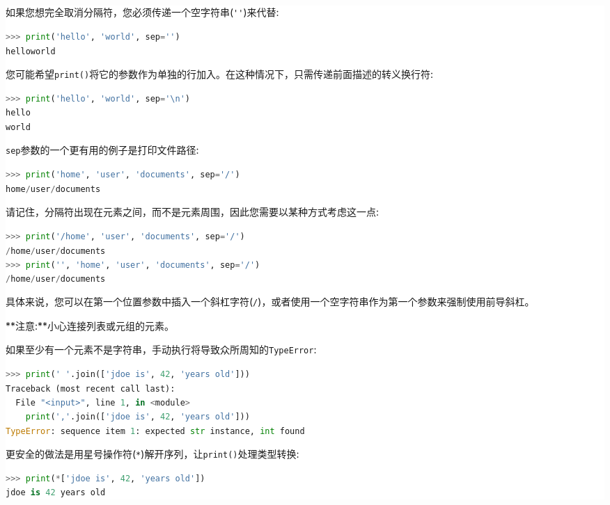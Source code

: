 如果您想完全取消分隔符，您必须传递一个空字符串(`''`)来代替:

>>>

```py
>>> print('hello', 'world', sep='')
helloworld
```

您可能希望`print()`将它的参数作为单独的行加入。在这种情况下，只需传递前面描述的转义换行符:

>>>

```py
>>> print('hello', 'world', sep='\n')
hello
world
```

`sep`参数的一个更有用的例子是打印文件路径:

>>>

```py
>>> print('home', 'user', 'documents', sep='/')
home/user/documents
```

请记住，分隔符出现在元素之间，而不是元素周围，因此您需要以某种方式考虑这一点:

>>>

```py
>>> print('/home', 'user', 'documents', sep='/')
/home/user/documents
>>> print('', 'home', 'user', 'documents', sep='/')
/home/user/documents
```

具体来说，您可以在第一个位置参数中插入一个斜杠字符(`/`)，或者使用一个空字符串作为第一个参数来强制使用前导斜杠。

**注意:**小心连接列表或元组的元素。

如果至少有一个元素不是字符串，手动执行将导致众所周知的`TypeError`:

>>>

```py
>>> print(' '.join(['jdoe is', 42, 'years old']))
Traceback (most recent call last):
  File "<input>", line 1, in <module>
    print(','.join(['jdoe is', 42, 'years old']))
TypeError: sequence item 1: expected str instance, int found
```

更安全的做法是用星号操作符(`*`)解开序列，让`print()`处理类型转换:

>>>

```py
>>> print(*['jdoe is', 42, 'years old'])
jdoe is 42 years old
```
